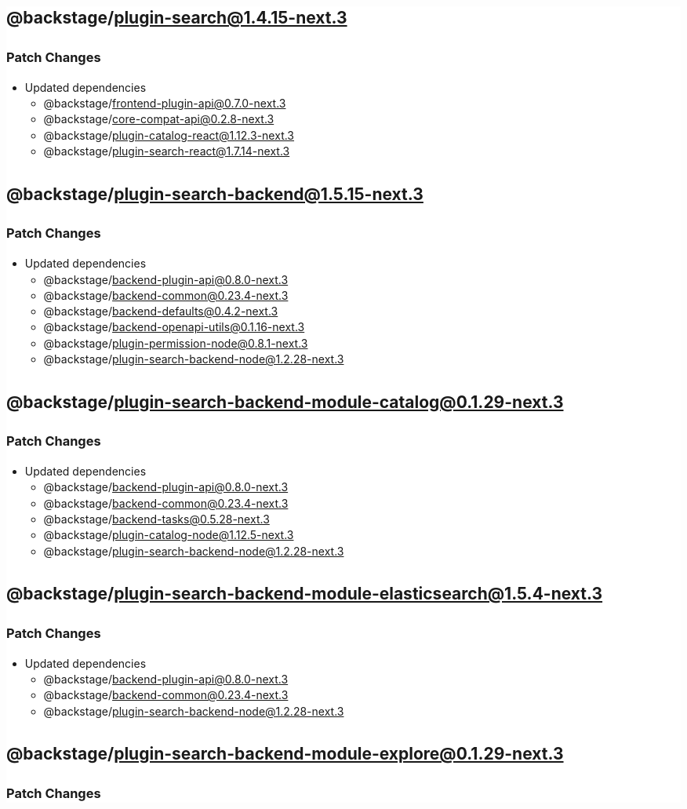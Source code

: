 ## @backstage/plugin-search@1.4.15-next.3

### Patch Changes

- Updated dependencies
  - @backstage/frontend-plugin-api@0.7.0-next.3
  - @backstage/core-compat-api@0.2.8-next.3
  - @backstage/plugin-catalog-react@1.12.3-next.3
  - @backstage/plugin-search-react@1.7.14-next.3

## @backstage/plugin-search-backend@1.5.15-next.3

### Patch Changes

- Updated dependencies
  - @backstage/backend-plugin-api@0.8.0-next.3
  - @backstage/backend-common@0.23.4-next.3
  - @backstage/backend-defaults@0.4.2-next.3
  - @backstage/backend-openapi-utils@0.1.16-next.3
  - @backstage/plugin-permission-node@0.8.1-next.3
  - @backstage/plugin-search-backend-node@1.2.28-next.3

## @backstage/plugin-search-backend-module-catalog@0.1.29-next.3

### Patch Changes

- Updated dependencies
  - @backstage/backend-plugin-api@0.8.0-next.3
  - @backstage/backend-common@0.23.4-next.3
  - @backstage/backend-tasks@0.5.28-next.3
  - @backstage/plugin-catalog-node@1.12.5-next.3
  - @backstage/plugin-search-backend-node@1.2.28-next.3

## @backstage/plugin-search-backend-module-elasticsearch@1.5.4-next.3

### Patch Changes

- Updated dependencies
  - @backstage/backend-plugin-api@0.8.0-next.3
  - @backstage/backend-common@0.23.4-next.3
  - @backstage/plugin-search-backend-node@1.2.28-next.3

## @backstage/plugin-search-backend-module-explore@0.1.29-next.3

### Patch Changes
